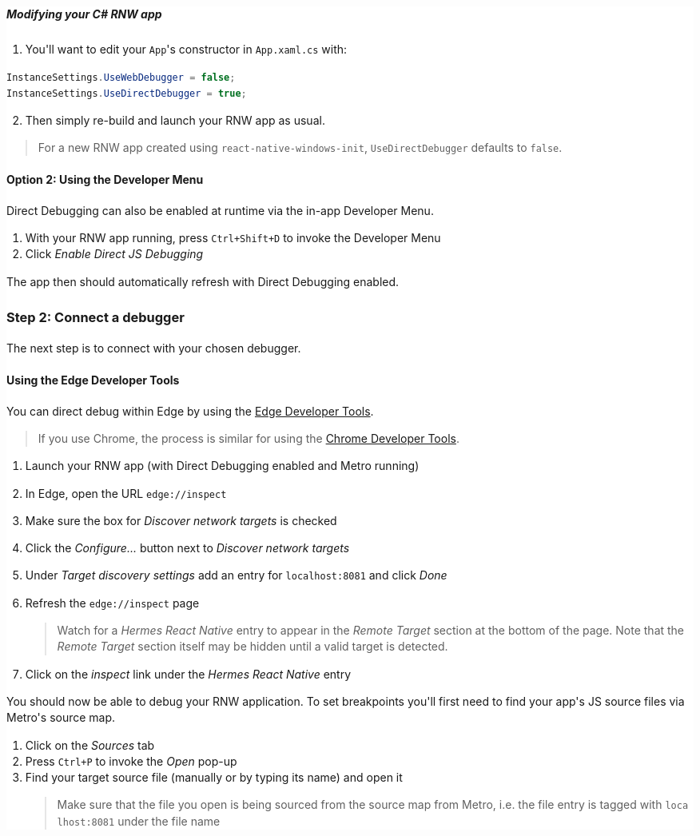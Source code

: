 

##### Modifying your C# RNW app

1. You'll want to edit your `App`'s constructor in `App.xaml.cs` with:

```csharp
InstanceSettings.UseWebDebugger = false;
InstanceSettings.UseDirectDebugger = true;
```



2. Then simply re-build and launch your RNW app as usual.

> For a new RNW app created using `react-native-windows-init`, `UseDirectDebugger` defaults to `false`.

#### Option 2: Using the Developer Menu

Direct Debugging can also be enabled at runtime via the in-app Developer Menu.

1. With your RNW app running, press `Ctrl+Shift+D` to invoke the Developer Menu
2. Click *Enable Direct JS Debugging*

The app then should automatically refresh with Direct Debugging enabled.

### Step 2: Connect a debugger

The next step is to connect with your chosen debugger.





#### Using the Edge Developer Tools

You can direct debug within Edge by using the [Edge Developer Tools](https://learn.microsoft.com/en-us/microsoft-edge/devtools-guide-chromium/).

> If you use Chrome, the process is similar for using the [Chrome Developer Tools](https://developer.chrome.com/docs/devtools/).

1. Launch your RNW app (with Direct Debugging enabled and Metro running)
2. In Edge, open the URL `edge://inspect`
3. Make sure the box for *Discover network targets* is checked
4. Click the *Configure...* button next to *Discover network targets*
5. Under *Target discovery settings* add an entry for `localhost:8081` and click *Done*
6. Refresh the `edge://inspect` page
    > Watch for a *Hermes React Native* entry to appear in the *Remote Target* section at the bottom of the page. Note that the *Remote Target* section itself may be hidden until a valid target is detected.

7. Click on the *inspect* link under the *Hermes React Native* entry

You should now be able to debug your RNW application. To set breakpoints you'll first need to find your app's JS source files via Metro's source map.

1. Click on the *Sources* tab
2. Press `Ctrl+P` to invoke the *Open* pop-up
3. Find your target source file (manually or by typing its name) and open it
    > Make sure that the file you open is being sourced from the source map from Metro, i.e. the file entry is tagged with `localhost:8081` under the file name
